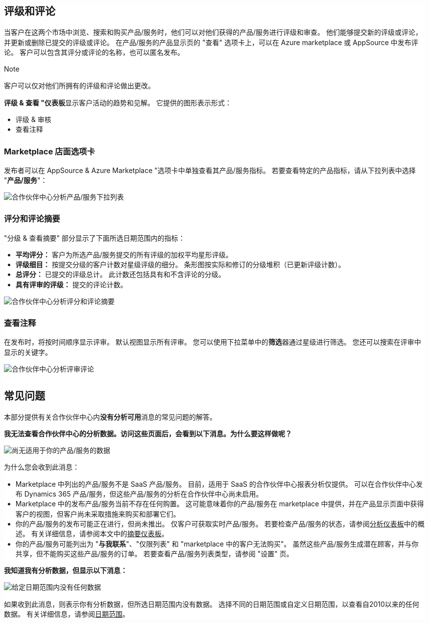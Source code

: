 ## <a name="ratings-and-reviews"></a>评级和评论

当客户在这两个市场中浏览、搜索和购买产品/服务时，他们可以对他们获得的产品/服务进行评级和审查。 他们能够提交新的评级或评论，并更新或删除已提交的评级或评论。 在产品/服务的产品显示页的 "查看" 选项卡上，可以在 Azure marketplace 或 AppSource 中发布评论。 客户可以包含其评分或评论的名称，也可以匿名发布。  

> [!NOTE]
> 客户可以仅对他们所拥有的评级和评论做出更改。

**评级 & 查看 "仪表板**显示客户活动的趋势和见解。 它提供的图形表示形式：

- 评级 & 审核  
- 查看注释

### <a name="marketplace-storefront-tabs"></a>Marketplace 店面选项卡

发布者可以在 AppSource & Azure Marketplace "选项卡中单独查看其产品/服务指标。 若要查看特定的产品指标，请从下拉列表中选择 "**产品/服务**"：

![合作伙伴中心分析产品/服务下拉列表](./media/analyze-offer-dropdown.png)

### <a name="ratings-and-reviews-summary"></a>评分和评论摘要

"分级 & 查看摘要" 部分显示了下面所选日期范围内的指标：

- **平均评分：** 客户为所选产品/服务提交的所有评级的加权平均星形评级。
- **评级细目：** 按提交分级的客户计数对星级评级的细分。 条形图按实际和修订的分级堆积（已更新评级计数）。
- **总评分：** 已提交的评级总计。 此计数还包括具有和不含评论的分级。
- **具有评审的评级：** 提交的评论计数。

![合作伙伴中心分析评分和评论摘要](./media/analyze-ratings-summary.png)

### <a name="review-comments"></a>查看注释

在发布时，将按时间顺序显示评审。 默认视图显示所有评审。 您可以使用下拉菜单中的**筛选**器通过星级进行筛选。 您还可以搜索在评审中显示的关键字。  

![合作伙伴中心分析评审评论](./media/analyze-reviews.png)

## <a name="frequently-asked-questions"></a>常见问题

本部分提供有关合作伙伴中心内**没有分析可用**消息的常见问题的解答。

**我无法查看合作伙伴中心的分析数据。访问这些页面后，会看到以下消息。为什么要这样做呢？**

![尚无适用于你的产品/服务的数据](./media/analytics-faq-no-data.png)

为什么您会收到此消息：

- Marketplace 中列出的产品/服务不是 SaaS 产品/服务。 目前，适用于 SaaS 的合作伙伴中心报表分析仅提供。 可以在合作伙伴中心发布 Dynamics 365 产品/服务，但这些产品/服务的分析在合作伙伴中心尚未启用。
- Marketplace 中的发布产品/服务当前不存在任何购置。 这可能意味着你的产品/服务在 marketplace 中提供，并在产品显示页面中获得客户的视图，但客户尚未采取措施来购买和部署它们。
- 你的产品/服务的发布可能正在进行，但尚未推出。 仅客户可获取实时产品/服务。 若要检查产品/服务的状态，请参阅[分析仪表板](https://partner.microsoft.com/dashboard/commercial-marketplace/analytics/summary)中的概述。 有关详细信息，请参阅本文中的[摘要仪表板](#summary-dashboard)。
- 你的产品/服务可能列出为 "**与我联系**"、"仅限列表" 和 "marketplace 中的客户无法购买"。 虽然这些产品/服务生成潜在顾客，并与你共享，但不能购买这些产品/服务的订单。 若要查看产品/服务列表类型，请参阅 "设置" 页。

**我知道我有分析数据，但显示以下消息：**

![给定日期范围内没有任何数据](./media/analytics-faq-data-range.png)

如果收到此消息，则表示你有分析数据，但所选日期范围内没有数据。 选择不同的日期范围或自定义日期范围，以查看自2010以来的任何数据。 有关详细信息，请参阅[日期范围](#date-range)。
